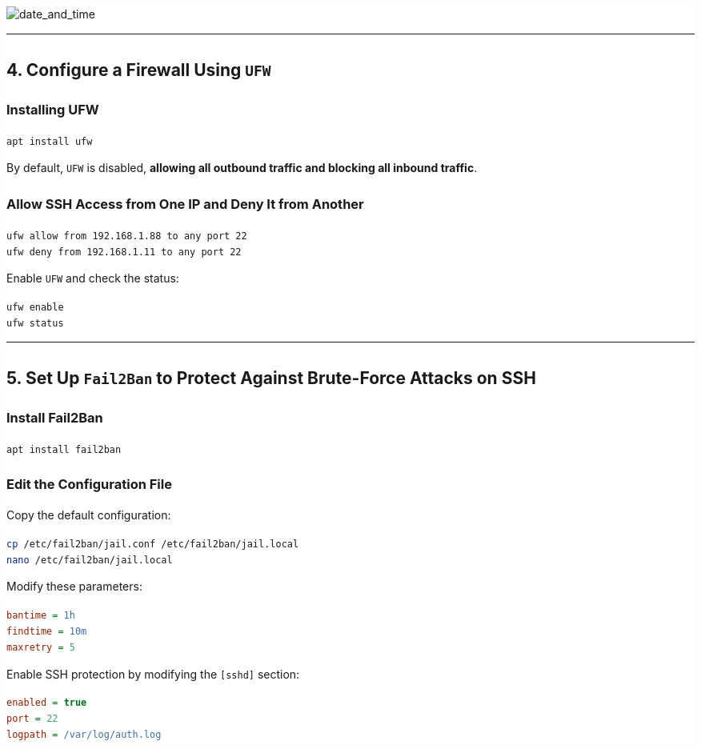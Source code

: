![date_and_time](https://github.com/user-attachments/assets/a5d171a7-d927-4e87-a962-ee0c27e145ce)

---

## **4. Configure a Firewall Using `UFW`**
### **Installing UFW**
```sh
apt install ufw
```

By default, `UFW` is disabled, **allowing all outbound traffic and blocking all inbound traffic**.

### **Allow SSH Access from One IP and Deny It from Another**
```sh
ufw allow from 192.168.1.88 to any port 22
ufw deny from 192.168.1.11 to any port 22
```

Enable `UFW` and check the status:

```sh
ufw enable
ufw status
```

---

## **5. Set Up `Fail2Ban` to Protect Against Brute-Force Attacks on SSH**
### **Install Fail2Ban**
```sh
apt install fail2ban
```

### **Edit the Configuration File**
Copy the default configuration:

```sh
cp /etc/fail2ban/jail.conf /etc/fail2ban/jail.local
nano /etc/fail2ban/jail.local
```

Modify these parameters:

```ini
bantime = 1h
findtime = 10m
maxretry = 5
```

Enable SSH protection by modifying the `[sshd]` section:

```ini
enabled = true
port = 22
logpath = /var/log/auth.log
```
